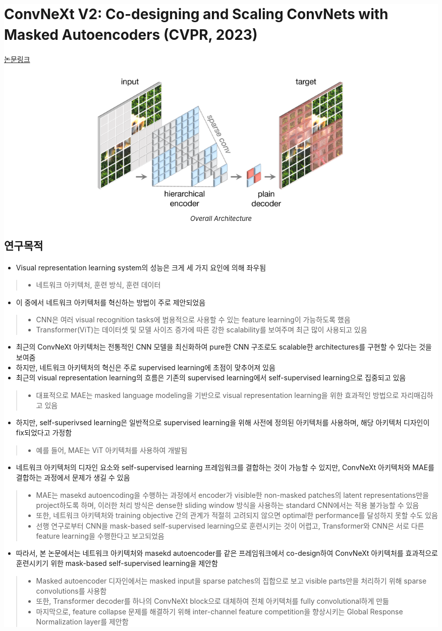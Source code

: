# ConvNeXt V2: Co-designing and Scaling ConvNets with Masked Autoencoders (CVPR, 2023)

[논문링크](https://arxiv.org/abs/2301.00808)

<p align="center">
    <img width="500" alt='fig1' src="./img/01_54_01.png?raw=true"></br>
    <em><font size=2>Overall Architecture</font></em>
</p>

## 연구목적
- Visual representation learning system의 성능은 크게 세 가지 요인에 의해 좌우됨
> - 네트워크 아키텍처, 훈련 방식, 훈련 데이터
- 이 중에서 네트워크 아키텍처를 혁신하는 방법이 주로 제안되었음
> - CNN은 여러 visual recognition tasks에 범용적으로 사용할 수 있는 feature learning이 가능하도록 했음
> - Transformer(ViT)는 데이터셋 및 모델 사이즈 증가에 따른 강한 scalability를 보여주며 최근 많이 사용되고 있음
- 최근의 ConvNeXt 아키텍처는 전통적인 CNN 모델을 최신화하여 pure한 CNN 구조로도 scalable한 architectures를 구현할 수 있다는 것을 보여줌
- 하지만, 네트워크 아키텍처의 혁신은 주로 supervised learning에 초점이 맞추어져 있음
- 최근의 visual representation learning의 흐름은 기존의 supervised learning에서 self-supervised learning으로 집중되고 있음
> - 대표적으로 MAE는 masked language modeling을 기반으로 visual representation learning을 위한 효과적인 방법으로 자리매김하고 있음
- 하지만, self-superivsed learning은 일반적으로 supervised learning을 위해 사전에 정의된 아키텍처를 사용하며, 해당 아키텍처 디자인이 fix되었다고 가정함
> - 예를 들어, MAE는 ViT 아키텍처를 사용하여 개발됨
- 네트워크 아키텍처의 디자인 요소와 self-supervised learning 프레임워크를 결합하는 것이 가능할 수 있지만, ConvNeXt 아키텍처와 MAE를 결합하는 과정에서 문제가 생길 수 있음
> - MAE는 masekd autoencoding을 수행하는 과정에서 encoder가 visible한 non-masked patches의 latent representations만을 project하도록 하며, 이러한 처리 방식은 dense한 sliding window 방식을 사용하는 standard CNN에서는 적용 불가능할 수 있음
> - 또한, 네트워크 아키텍처와 training objective 간의 관계가 적절히 고려되지 않으면 optimal한 performance를 달성하지 못할 수도 있음
> - 선행 연구로부터 CNN을 mask-based self-supervised learning으로 훈련시키는 것이 어렵고, Transformer와 CNN은 서로 다른 feature learning을 수행한다고 보고되었음
- 따라서, 본 논문에서는 네트워크 아키텍처와 masekd autoencoder를 같은 프레임워크에서 co-design하여 ConvNeXt 아키텍처를 효과적으로 훈련시키기 위한 mask-based self-supervised learning을 제안함
> - Masked autoencoder 디자인에서는 masked input을 sparse patches의 집합으로 보고 visible parts만을 처리하기 위해 sparse convolutions를 사용함
> - 또한, Transformer decoder를 하나의 ConvNeXt block으로 대체하여 전체 아키텍처를 fully convolutional하게 만듦
> - 마지막으로, feature collapse 문제를 해결하기 위해 inter-channel feature competition을 향상시키는 Global Response Normalization layer를 제안함
